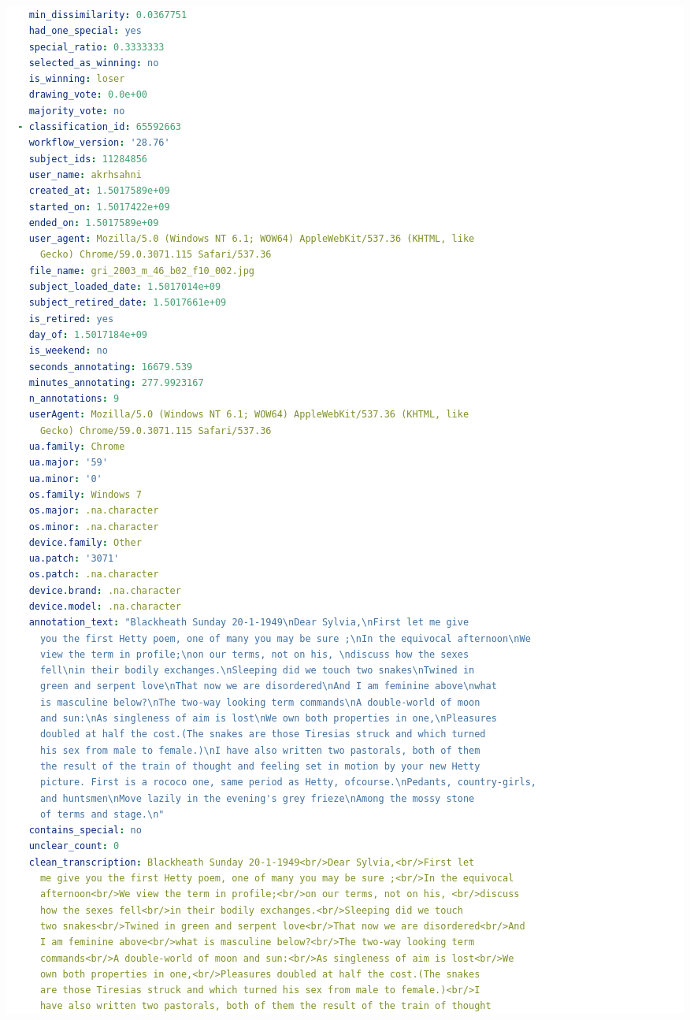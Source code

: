 ```yaml
    min_dissimilarity: 0.0367751
    had_one_special: yes
    special_ratio: 0.3333333
    selected_as_winning: no
    is_winning: loser
    drawing_vote: 0.0e+00
    majority_vote: no
  - classification_id: 65592663
    workflow_version: '28.76'
    subject_ids: 11284856
    user_name: akrhsahni
    created_at: 1.5017589e+09
    started_on: 1.5017422e+09
    ended_on: 1.5017589e+09
    user_agent: Mozilla/5.0 (Windows NT 6.1; WOW64) AppleWebKit/537.36 (KHTML, like
      Gecko) Chrome/59.0.3071.115 Safari/537.36
    file_name: gri_2003_m_46_b02_f10_002.jpg
    subject_loaded_date: 1.5017014e+09
    subject_retired_date: 1.5017661e+09
    is_retired: yes
    day_of: 1.5017184e+09
    is_weekend: no
    seconds_annotating: 16679.539
    minutes_annotating: 277.9923167
    n_annotations: 9
    userAgent: Mozilla/5.0 (Windows NT 6.1; WOW64) AppleWebKit/537.36 (KHTML, like
      Gecko) Chrome/59.0.3071.115 Safari/537.36
    ua.family: Chrome
    ua.major: '59'
    ua.minor: '0'
    os.family: Windows 7
    os.major: .na.character
    os.minor: .na.character
    device.family: Other
    ua.patch: '3071'
    os.patch: .na.character
    device.brand: .na.character
    device.model: .na.character
    annotation_text: "Blackheath Sunday 20-1-1949\nDear Sylvia,\nFirst let me give
      you the first Hetty poem, one of many you may be sure ;\nIn the equivocal afternoon\nWe
      view the term in profile;\non our terms, not on his, \ndiscuss how the sexes
      fell\nin their bodily exchanges.\nSleeping did we touch two snakes\nTwined in
      green and serpent love\nThat now we are disordered\nAnd I am feminine above\nwhat
      is masculine below?\nThe two-way looking term commands\nA double-world of moon
      and sun:\nAs singleness of aim is lost\nWe own both properties in one,\nPleasures
      doubled at half the cost.(The snakes are those Tiresias struck and which turned
      his sex from male to female.)\nI have also written two pastorals, both of them
      the result of the train of thought and feeling set in motion by your new Hetty
      picture. First is a rococo one, same period as Hetty, ofcourse.\nPedants, country-girls,
      and huntsmen\nMove lazily in the evening's grey frieze\nAmong the mossy stone
      of terms and stage.\n"
    contains_special: no
    unclear_count: 0
    clean_transcription: Blackheath Sunday 20-1-1949<br/>Dear Sylvia,<br/>First let
      me give you the first Hetty poem, one of many you may be sure ;<br/>In the equivocal
      afternoon<br/>We view the term in profile;<br/>on our terms, not on his, <br/>discuss
      how the sexes fell<br/>in their bodily exchanges.<br/>Sleeping did we touch
      two snakes<br/>Twined in green and serpent love<br/>That now we are disordered<br/>And
      I am feminine above<br/>what is masculine below?<br/>The two-way looking term
      commands<br/>A double-world of moon and sun:<br/>As singleness of aim is lost<br/>We
      own both properties in one,<br/>Pleasures doubled at half the cost.(The snakes
      are those Tiresias struck and which turned his sex from male to female.)<br/>I
      have also written two pastorals, both of them the result of the train of thought
```
